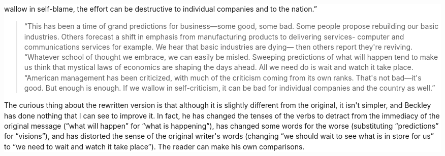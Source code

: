 wallow in self-blame, the 
effort can be destructive to 
individual companies and 
to the nation.&rdquo;

>&ldquo;This has been a time
of grand predictions for
business—some good, some
bad.  Some people propose
rebuilding our basic
industries.  Others forecast
a shift in emphasis from
manufacturing products to
delivering services-
computer and communications services
for example.  We hear that
basic industries are dying—
then others report they're
reviving.
&ldquo;Whatever school of
thought we embrace, we
can easily be misled.
Sweeping predictions of
what will happen tend to
make us think that
mystical laws of economics
are shaping the days
ahead.  All we need do is
wait and watch it take
place.
&ldquo;American management
has been criticized, with
much of the criticism
coming from its own
ranks.  That's not bad—it's
good.  But enough is
enough.  If we wallow in
self-criticism, it can be bad
for individual companies
and the country as well.&rdquo;

The curious thing about the rewritten version is that
although it is slightly different from the original, it isn't simpler,
and Beckley has done nothing that I can see to improve it.  In
fact, he has changed the tenses of the verbs to detract from the
immediacy of the original message (&ldquo;what will happen&rdquo; for
&ldquo;what is happening&rdquo;), has changed some words for the worse
(substituting &ldquo;predictions&rdquo; for &ldquo;visions&rdquo;), and has distorted the
sense of the original writer's words (changing &ldquo;we should wait
to see what is in store for us&rdquo; to &ldquo;we need to wait and watch it
take place&rdquo;).  The reader can make his own comparisons.
